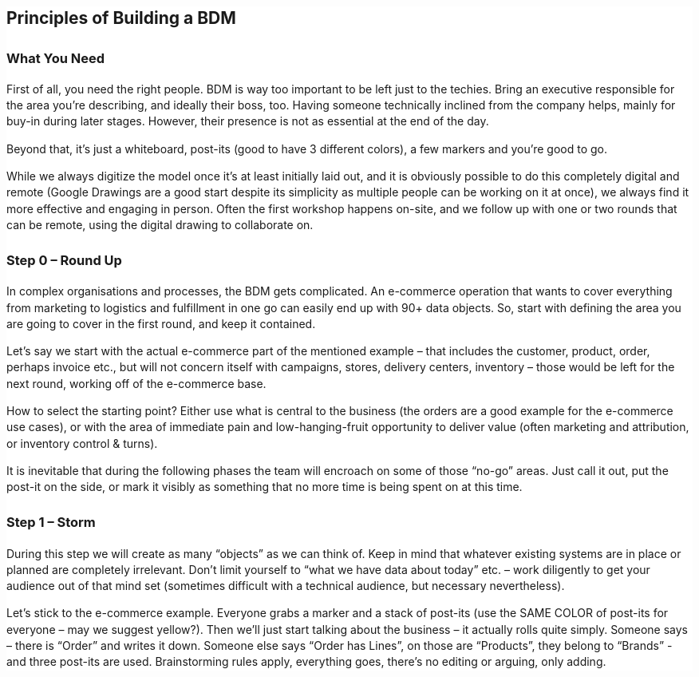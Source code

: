 ## Principles of Building a BDM
### What You Need
First of all, you need the right people. BDM is way too important to be left just to the techies. Bring an executive responsible for the area you’re describing,
and ideally their boss, too. Having someone technically inclined from the company helps, mainly for buy-in during later stages. However, their presence is not
as essential at the end of the day.

Beyond that, it’s just a whiteboard, post-its (good to have 3 different colors), a few markers and you’re good to go.

While we always digitize the model once it’s at least initially laid out, and it is obviously possible to do this completely digital and remote 
(Google Drawings are a good start despite its simplicity as multiple people can be working on it at once), we always find it more effective and 
engaging in person. Often the first workshop happens on-site, and we follow up with one or two rounds that can be remote, 
using the digital drawing to collaborate on.

### Step 0 – Round Up
In complex organisations and processes, the BDM gets complicated. An e-commerce operation that wants to cover everything from marketing to logistics and
fulfillment in one go can easily end up with 90+ data objects. So, start with defining the area you are going to cover in the first round, and keep it contained.

Let’s say we start with the actual e-commerce part of the mentioned example – that includes the customer, product, order, perhaps invoice etc., 
but will not concern itself with campaigns, stores, delivery centers, inventory – those would be left for the next round, working off of the e-commerce base.

How to select the starting point? Either use what is central to the business (the orders are a good example for the e-commerce use cases), or with the area 
of immediate pain and low-hanging-fruit opportunity to deliver value (often marketing and attribution, or inventory control & turns).

It is inevitable that during the following phases the team will encroach on some of those “no-go” areas. Just call it out, put the post-it on the side, 
or mark it visibly as something that no more time is being spent on at this time.

### Step 1 – Storm
During this step we will create as many “objects” as we can think of. Keep in mind that whatever existing systems are in place or planned are completely 
irrelevant. Don’t limit yourself to “what we have data about today” etc. – work diligently to get your audience out of that mind set 
(sometimes difficult with a technical audience, but necessary nevertheless).  

Let’s stick to the e-commerce example. Everyone grabs a marker and a stack of post-its (use the SAME COLOR of post-its for everyone – may we suggest yellow?). 
Then we’ll just start talking about the business – it actually rolls quite simply. Someone says – there is “Order” and writes it down. Someone else says 
“Order has Lines”, on those are “Products”, they belong to “Brands” - and three post-its are used. Brainstorming rules apply, everything goes, 
there’s no editing or arguing, only adding. 
